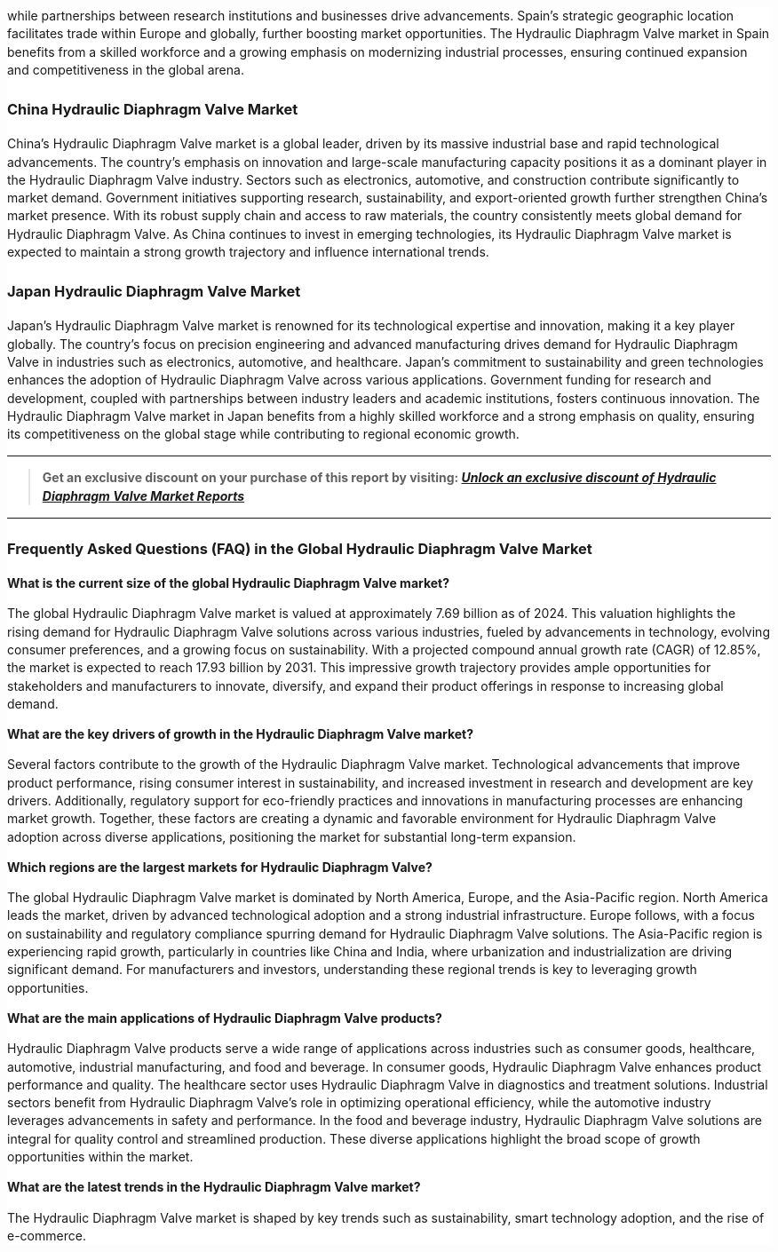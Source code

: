 while partnerships between research institutions and businesses drive advancements. Spain&rsquo;s strategic geographic location facilitates trade within Europe and globally, further boosting market opportunities. The Hydraulic Diaphragm Valve market in Spain benefits from a skilled workforce and a growing emphasis on modernizing industrial processes, ensuring continued expansion and competitiveness in the global arena.</p><h3>China Hydraulic Diaphragm Valve Market</h3><p>China&rsquo;s Hydraulic Diaphragm Valve market is a global leader, driven by its massive industrial base and rapid technological advancements. The country&rsquo;s emphasis on innovation and large-scale manufacturing capacity positions it as a dominant player in the Hydraulic Diaphragm Valve industry. Sectors such as electronics, automotive, and construction contribute significantly to market demand. Government initiatives supporting research, sustainability, and export-oriented growth further strengthen China&rsquo;s market presence. With its robust supply chain and access to raw materials, the country consistently meets global demand for Hydraulic Diaphragm Valve. As China continues to invest in emerging technologies, its Hydraulic Diaphragm Valve market is expected to maintain a strong growth trajectory and influence international trends.</p><h3>Japan Hydraulic Diaphragm Valve Market</h3><p>Japan&rsquo;s Hydraulic Diaphragm Valve market is renowned for its technological expertise and innovation, making it a key player globally. The country&rsquo;s focus on precision engineering and advanced manufacturing drives demand for Hydraulic Diaphragm Valve in industries such as electronics, automotive, and healthcare. Japan&rsquo;s commitment to sustainability and green technologies enhances the adoption of Hydraulic Diaphragm Valve across various applications. Government funding for research and development, coupled with partnerships between industry leaders and academic institutions, fosters continuous innovation. The Hydraulic Diaphragm Valve market in Japan benefits from a highly skilled workforce and a strong emphasis on quality, ensuring its competitiveness on the global stage while contributing to regional economic growth.</p><hr /><blockquote><p><strong>Get an exclusive discount on your purchase of this report by visiting: <em><a href="://marketresearchpulse.com/ask-for-discount/32831?utm_source=Github&amp;utm_medium=0112">Unlock an exclusive discount of Hydraulic Diaphragm Valve Market Reports</a></em>&nbsp;</strong></p></blockquote><hr /><h3>Frequently Asked Questions (FAQ) in the Global Hydraulic Diaphragm Valve Market</h3><p><strong>What is the current size of the global Hydraulic Diaphragm Valve market?</strong></p><p>The global Hydraulic Diaphragm Valve market is valued at approximately 7.69 billion as of 2024. This valuation highlights the rising demand for Hydraulic Diaphragm Valve solutions across various industries, fueled by advancements in technology, evolving consumer preferences, and a growing focus on sustainability. With a projected compound annual growth rate (CAGR) of 12.85%, the market is expected to reach 17.93 billion by 2031. This impressive growth trajectory provides ample opportunities for stakeholders and manufacturers to innovate, diversify, and expand their product offerings in response to increasing global demand.</p><p><strong>What are the key drivers of growth in the Hydraulic Diaphragm Valve market?</strong></p><p>Several factors contribute to the growth of the Hydraulic Diaphragm Valve market. Technological advancements that improve product performance, rising consumer interest in sustainability, and increased investment in research and development are key drivers. Additionally, regulatory support for eco-friendly practices and innovations in manufacturing processes are enhancing market growth. Together, these factors are creating a dynamic and favorable environment for Hydraulic Diaphragm Valve adoption across diverse applications, positioning the market for substantial long-term expansion.</p><p><strong>Which regions are the largest markets for Hydraulic Diaphragm Valve?</strong></p><p>The global Hydraulic Diaphragm Valve market is dominated by North America, Europe, and the Asia-Pacific region. North America leads the market, driven by advanced technological adoption and a strong industrial infrastructure. Europe follows, with a focus on sustainability and regulatory compliance spurring demand for Hydraulic Diaphragm Valve solutions. The Asia-Pacific region is experiencing rapid growth, particularly in countries like China and India, where urbanization and industrialization are driving significant demand. For manufacturers and investors, understanding these regional trends is key to leveraging growth opportunities.</p><p><strong>What are the main applications of Hydraulic Diaphragm Valve products?</strong></p><p>Hydraulic Diaphragm Valve products serve a wide range of applications across industries such as consumer goods, healthcare, automotive, industrial manufacturing, and food and beverage. In consumer goods, Hydraulic Diaphragm Valve enhances product performance and quality. The healthcare sector uses Hydraulic Diaphragm Valve in diagnostics and treatment solutions. Industrial sectors benefit from Hydraulic Diaphragm Valve&rsquo;s role in optimizing operational efficiency, while the automotive industry leverages advancements in safety and performance. In the food and beverage industry, Hydraulic Diaphragm Valve solutions are integral for quality control and streamlined production. These diverse applications highlight the broad scope of growth opportunities within the market.</p><p><strong>What are the latest trends in the Hydraulic Diaphragm Valve market?</strong></p><p>The Hydraulic Diaphragm Valve market is shaped by key trends such as sustainability, smart technology adoption, and the rise of e-commerce.